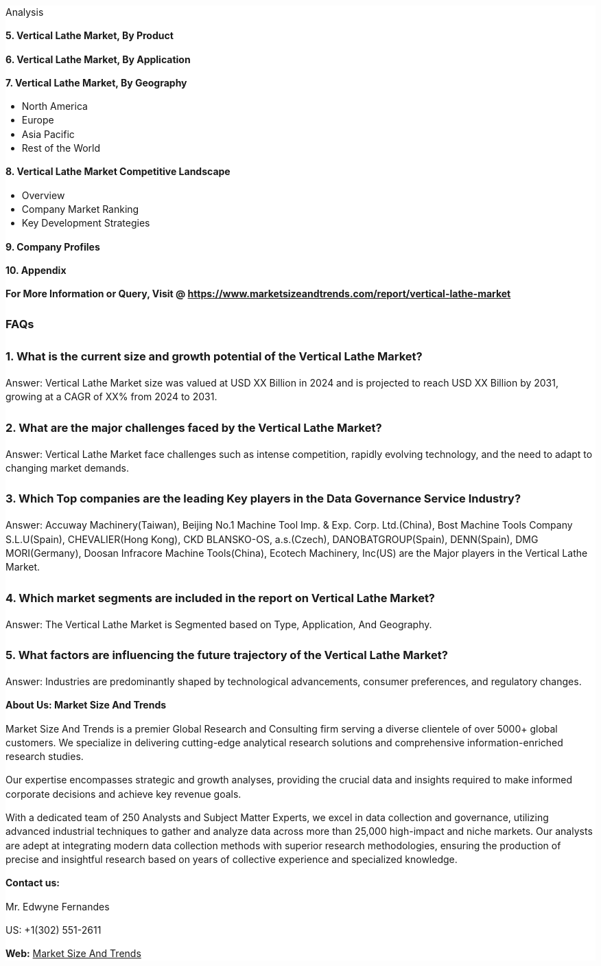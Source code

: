 Analysis</span></li></ul></div><div class="" data-test-id=""><p><strong><span class="">5. Vertical Lathe Market, By Product</span></strong></p></div><div class="" data-test-id=""><p><strong><span class="">6. Vertical Lathe Market, By Application</span></strong></p></div><div class="" data-test-id=""><p><strong><span class="">7. Vertical Lathe Market, By Geography</span></strong></p></div><div class="" data-test-id=""><ul><li><span class="">North America</span></li><li><span class="">Europe</span></li><li><span class="">Asia Pacific</span></li><li><span class="">Rest of the World</span></li></ul></div><div class="" data-test-id=""><p><strong><span class="">8. Vertical Lathe Market Competitive Landscape</span></strong></p></div><div class="" data-test-id=""><ul><li><span class="">Overview</span></li><li><span class="">Company Market Ranking</span></li><li><span class="">Key Development Strategies</span></li></ul></div><div class="" data-test-id=""><p><strong><span class="">9. Company Profiles</span></strong></p></div><div class="" data-test-id=""><p><strong><span class="">10. Appendix</span></strong></p></div><div class="" data-test-id=""><p><strong><span class="">For More Information or Query, Visit @ <a href="https://www.marketsizeandtrends.com/report/vertical-lathe-market" target="_blank">https://www.marketsizeandtrends.com/report/vertical-lathe-market</a></span></strong></p></div><div class="" data-test-id=""><div class="article-main__content" data-test-id="publishing-text-block"><h3><strong><span class="">FAQs</span></strong></h3></div><div class="article-main__content" data-test-id="publishing-text-block"><h3><span class="">1. What is the current size and growth potential of the Vertical Lathe Market?</span></h3></div><div class="article-main__content" data-test-id="publishing-text-block"><p><span class="font-[700]">Answer</span><span class="">: Vertical Lathe Market size was valued at USD XX Billion in 2024 and is projected to reach USD XX Billion by 2031, growing at a CAGR of XX% from 2024 to 2031.</span></p></div><div class="article-main__content" data-test-id="publishing-text-block"><h3><span class="">2. What are the major challenges faced by the Vertical Lathe Market?</span></h3></div><div class="article-main__content" data-test-id="publishing-text-block"><p><span class="font-[700]">Answer</span><span class="">: Vertical Lathe Market face challenges such as intense competition, rapidly evolving technology, and the need to adapt to changing market demands.</span></p></div><div class="article-main__content" data-test-id="publishing-text-block"><h3><span class="">3. Which Top companies are the leading Key players in the Data Governance Service Industry?</span></h3></div><div class="article-main__content" data-test-id="publishing-text-block"><p><span class="font-[700]">Answer</span><span class="">: Accuway Machinery(Taiwan), Beijing No.1 Machine Tool Imp. & Exp. Corp. Ltd.(China), Bost Machine Tools Company S.L.U(Spain), CHEVALIER(Hong Kong), CKD BLANSKO-OS, a.s.(Czech), DANOBATGROUP(Spain), DENN(Spain), DMG MORI(Germany), Doosan Infracore Machine Tools(China), Ecotech Machinery, Inc(US) are the Major players in the Vertical Lathe Market.</span></p></div><div class="article-main__content" data-test-id="publishing-text-block"><h3><span class="">4. Which market segments are included in the report on Vertical Lathe Market?</span></h3></div><div class="article-main__content" data-test-id="publishing-text-block"><p><span class="font-[700]">Answer</span><span class="">: The Vertical Lathe Market is Segmented based on Type, Application, And Geography.</span></p></div><div class="article-main__content" data-test-id="publishing-text-block"><h3><span class="">5. What factors are influencing the future trajectory of the Vertical Lathe Market?</span></h3></div><div class="article-main__content" data-test-id="publishing-text-block"><p><span class="font-[700]">Answer:</span><span class="">&nbsp;Industries are predominantly shaped by technological advancements, consumer preferences, and regulatory changes.</span></p></div><p><strong><span class="">About Us: Market Size And Trends</span></strong></p></div><div class="" data-test-id=""><p><span class="">Market Size And Trends is a premier Global Research and Consulting firm serving a diverse clientele of over 5000+ global customers. We specialize in delivering cutting-edge analytical research solutions and comprehensive information-enriched research studies.</span></p></div><div class="" data-test-id=""><p><span class="">Our expertise encompasses strategic and growth analyses, providing the crucial data and insights required to make informed corporate decisions and achieve key revenue goals.</span></p></div><div class="" data-test-id=""><p><span class="">With a dedicated team of 250 Analysts and Subject Matter Experts, we excel in data collection and governance, utilizing advanced industrial techniques to gather and analyze data across more than 25,000 high-impact and niche markets. Our analysts are adept at integrating modern data collection methods with superior research methodologies, ensuring the production of precise and insightful research based on years of collective experience and specialized knowledge.</span></p></div><div class="" data-test-id=""><p><strong><span class="">Contact us:</span></strong></p></div><div class="" data-test-id=""><p><span class="">Mr. Edwyne Fernandes</span></p></div><div class="" data-test-id=""><p><span class="">US: +1(302) 551-2611<br /></span></p><p><span class=""><strong>Web:</strong> <a href="https://www.marketsizeandtrends.com/" target="_blank">Market Size And Trends</a></span></p></div>
